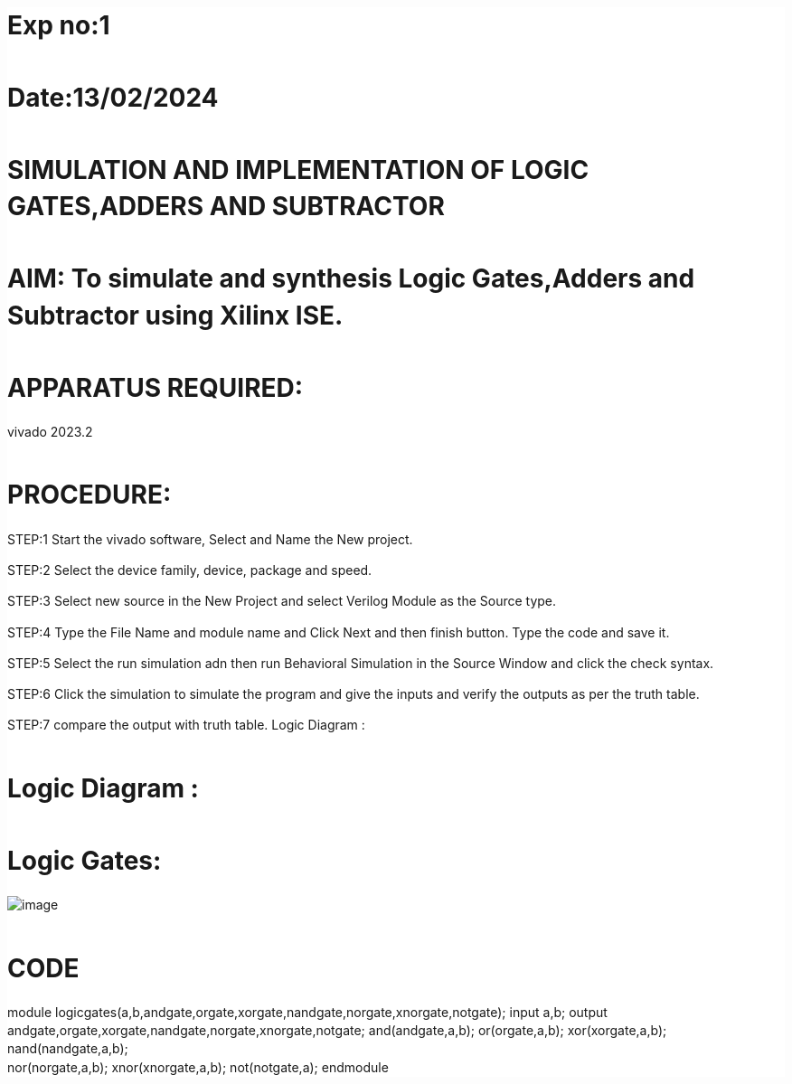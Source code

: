 # Exp no:1
# Date:13/02/2024

# SIMULATION AND IMPLEMENTATION OF LOGIC GATES,ADDERS AND SUBTRACTOR

# AIM: To simulate and synthesis Logic Gates,Adders and Subtractor using Xilinx ISE.

# APPARATUS REQUIRED: 
vivado 2023.2

# PROCEDURE: 
STEP:1 Start the vivado software, Select and Name the New project.

STEP:2 Select the device family, device, package and speed.

STEP:3 Select new source in the New Project and select Verilog Module as the Source type.

STEP:4 Type the File Name and module name and Click Next and then finish button. Type the code and save it.

STEP:5 Select the run simulation adn then run Behavioral Simulation in the Source Window and click the check syntax.

STEP:6 Click the simulation to simulate the program and give the inputs and verify the outputs as per the truth table.

STEP:7 compare the output with truth table. Logic Diagram :

# Logic Diagram :

# Logic Gates:
![image](https://github.com/navaneethans/VLSI-LAB-EXPERIMENTS/assets/6987778/ee17970c-3ac9-4603-881b-88e2825f41a4)

# CODE

module logicgates(a,b,andgate,orgate,xorgate,nandgate,norgate,xnorgate,notgate);
input a,b;
output andgate,orgate,xorgate,nandgate,norgate,xnorgate,notgate;
and(andgate,a,b);
or(orgate,a,b);
xor(xorgate,a,b);
nand(nandgate,a,b);  
nor(norgate,a,b);
xnor(xnorgate,a,b);
not(notgate,a);
endmodule
